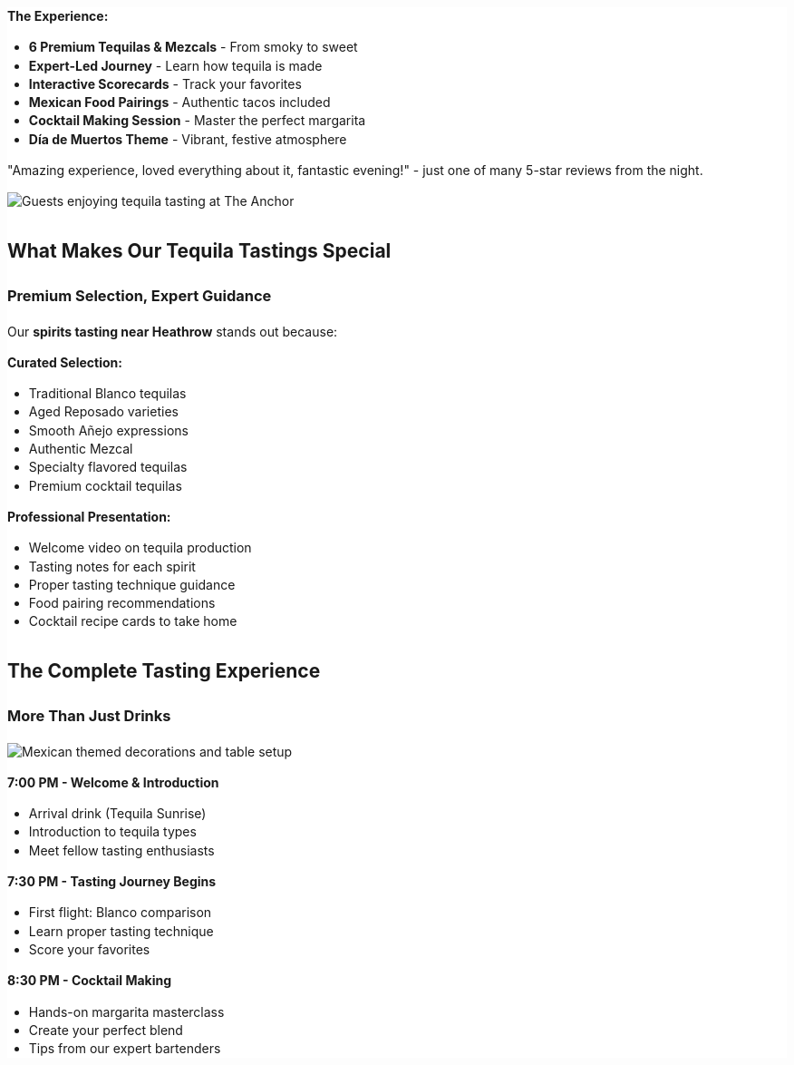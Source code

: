 **The Experience:**
- **6 Premium Tequilas & Mezcals** - From smoky to sweet
- **Expert-Led Journey** - Learn how tequila is made
- **Interactive Scorecards** - Track your favorites
- **Mexican Food Pairings** - Authentic tacos included
- **Cocktail Making Session** - Master the perfect margarita
- **Día de Muertos Theme** - Vibrant, festive atmosphere

"Amazing experience, loved everything about it, fantastic evening!" - just one of many 5-star reviews from the night.

![Guests enjoying tequila tasting at The Anchor](/content/blog/5-star-tequila-tasting-night-at-the-anchor-an-unfo/image-1.png)

## What Makes Our Tequila Tastings Special

### Premium Selection, Expert Guidance

Our **spirits tasting near Heathrow** stands out because:

**Curated Selection:**
- Traditional Blanco tequilas
- Aged Reposado varieties
- Smooth Añejo expressions
- Authentic Mezcal
- Specialty flavored tequilas
- Premium cocktail tequilas

**Professional Presentation:**
- Welcome video on tequila production
- Tasting notes for each spirit
- Proper tasting technique guidance
- Food pairing recommendations
- Cocktail recipe cards to take home

## The Complete Tasting Experience

### More Than Just Drinks

![Mexican themed decorations and table setup](/content/blog/5-star-tequila-tasting-night-at-the-anchor-an-unfo/image-2.png)

**7:00 PM - Welcome & Introduction**
- Arrival drink (Tequila Sunrise)
- Introduction to tequila types
- Meet fellow tasting enthusiasts

**7:30 PM - Tasting Journey Begins**
- First flight: Blanco comparison
- Learn proper tasting technique
- Score your favorites

**8:30 PM - Cocktail Making**
- Hands-on margarita masterclass
- Create your perfect blend
- Tips from our expert bartenders
